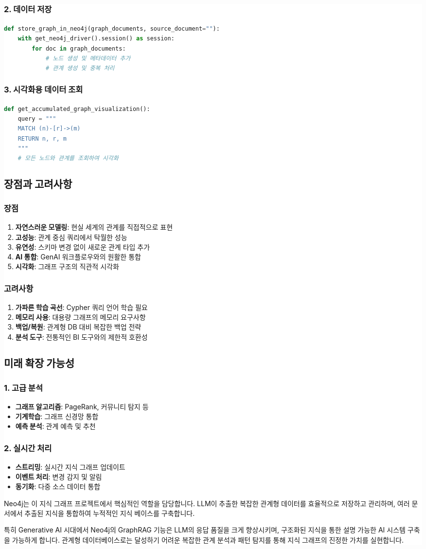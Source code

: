 ### 2. 데이터 저장
```python
def store_graph_in_neo4j(graph_documents, source_document=""):
    with get_neo4j_driver().session() as session:
        for doc in graph_documents:
            # 노드 생성 및 메타데이터 추가
            # 관계 생성 및 중복 처리
```

### 3. 시각화용 데이터 조회
```python
def get_accumulated_graph_visualization():
    query = """
    MATCH (n)-[r]->(m)
    RETURN n, r, m
    """
    # 모든 노드와 관계를 조회하여 시각화
```

## 장점과 고려사항

### 장점
1. **자연스러운 모델링**: 현실 세계의 관계를 직접적으로 표현
2. **고성능**: 관계 중심 쿼리에서 탁월한 성능
3. **유연성**: 스키마 변경 없이 새로운 관계 타입 추가
4. **AI 통합**: GenAI 워크플로우와의 원활한 통합
5. **시각화**: 그래프 구조의 직관적 시각화

### 고려사항
1. **가파른 학습 곡선**: Cypher 쿼리 언어 학습 필요
2. **메모리 사용**: 대용량 그래프의 메모리 요구사항
3. **백업/복원**: 관계형 DB 대비 복잡한 백업 전략
4. **분석 도구**: 전통적인 BI 도구와의 제한적 호환성

## 미래 확장 가능성

### 1. 고급 분석
- **그래프 알고리즘**: PageRank, 커뮤니티 탐지 등
- **기계학습**: 그래프 신경망 통합
- **예측 분석**: 관계 예측 및 추천

### 2. 실시간 처리
- **스트리밍**: 실시간 지식 그래프 업데이트
- **이벤트 처리**: 변경 감지 및 알림
- **동기화**: 다중 소스 데이터 통합

Neo4j는 이 지식 그래프 프로젝트에서 핵심적인 역할을 담당합니다. LLM이 추출한 복잡한 관계형 데이터를 효율적으로 저장하고 관리하며, 여러 문서에서 추출된 지식을 통합하여 누적적인 지식 베이스를 구축합니다.

특히 Generative AI 시대에서 Neo4j의 GraphRAG 기능은 LLM의 응답 품질을 크게 향상시키며, 구조화된 지식을 통한 설명 가능한 AI 시스템 구축을 가능하게 합니다. 관계형 데이터베이스로는 달성하기 어려운 복잡한 관계 분석과 패턴 탐지를 통해 지식 그래프의 진정한 가치를 실현합니다.